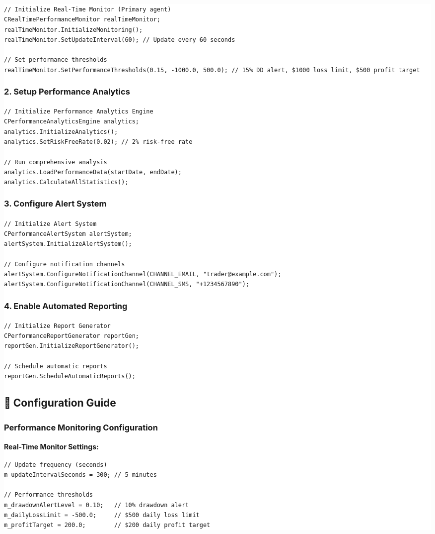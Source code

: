 ```mq4
// Initialize Real-Time Monitor (Primary agent)
CRealTimePerformanceMonitor realTimeMonitor;
realTimeMonitor.InitializeMonitoring();
realTimeMonitor.SetUpdateInterval(60); // Update every 60 seconds

// Set performance thresholds
realTimeMonitor.SetPerformanceThresholds(0.15, -1000.0, 500.0); // 15% DD alert, $1000 loss limit, $500 profit target
```

### 2. Setup Performance Analytics

```mq4
// Initialize Performance Analytics Engine
CPerformanceAnalyticsEngine analytics;
analytics.InitializeAnalytics();
analytics.SetRiskFreeRate(0.02); // 2% risk-free rate

// Run comprehensive analysis
analytics.LoadPerformanceData(startDate, endDate);
analytics.CalculateAllStatistics();
```

### 3. Configure Alert System

```mq4
// Initialize Alert System
CPerformanceAlertSystem alertSystem;
alertSystem.InitializeAlertSystem();

// Configure notification channels
alertSystem.ConfigureNotificationChannel(CHANNEL_EMAIL, "trader@example.com");
alertSystem.ConfigureNotificationChannel(CHANNEL_SMS, "+1234567890");
```

### 4. Enable Automated Reporting

```mq4
// Initialize Report Generator
CPerformanceReportGenerator reportGen;
reportGen.InitializeReportGenerator();

// Schedule automatic reports
reportGen.ScheduleAutomaticReports();
```

## 🔧 Configuration Guide

### Performance Monitoring Configuration

**Real-Time Monitor Settings:**
```mq4
// Update frequency (seconds)
m_updateIntervalSeconds = 300; // 5 minutes

// Performance thresholds
m_drawdownAlertLevel = 0.10;   // 10% drawdown alert
m_dailyLossLimit = -500.0;     // $500 daily loss limit
m_profitTarget = 200.0;        // $200 daily profit target
```
